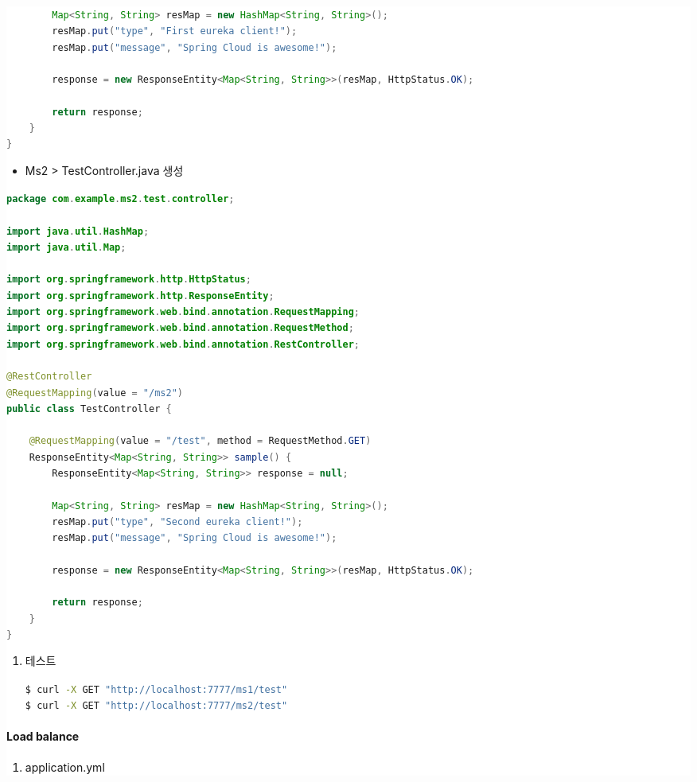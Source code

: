    ```java
           Map<String, String> resMap = new HashMap<String, String>();
           resMap.put("type", "First eureka client!");
           resMap.put("message", "Spring Cloud is awesome!");

           response = new ResponseEntity<Map<String, String>>(resMap, HttpStatus.OK);

           return response;
       }
   }
   ```

   - Ms2 > TestController.java 생성

   ```java
   package com.example.ms2.test.controller;

   import java.util.HashMap;
   import java.util.Map;

   import org.springframework.http.HttpStatus;
   import org.springframework.http.ResponseEntity;
   import org.springframework.web.bind.annotation.RequestMapping;
   import org.springframework.web.bind.annotation.RequestMethod;
   import org.springframework.web.bind.annotation.RestController;

   @RestController
   @RequestMapping(value = "/ms2")
   public class TestController {

       @RequestMapping(value = "/test", method = RequestMethod.GET)
       ResponseEntity<Map<String, String>> sample() {
           ResponseEntity<Map<String, String>> response = null;

           Map<String, String> resMap = new HashMap<String, String>();
           resMap.put("type", "Second eureka client!");
           resMap.put("message", "Spring Cloud is awesome!");

           response = new ResponseEntity<Map<String, String>>(resMap, HttpStatus.OK);

           return response;
       }
   }
   ```

1. 테스트

   ```bash
   $ curl -X GET "http://localhost:7777/ms1/test"
   $ curl -X GET "http://localhost:7777/ms2/test"
   ```

#### Load balance

1. application.yml
